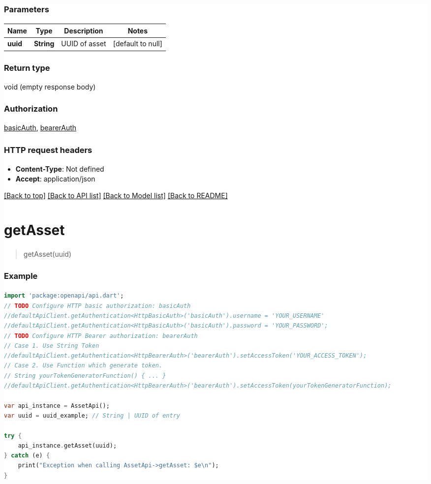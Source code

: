 ### Parameters

Name | Type | Description  | Notes
------------- | ------------- | ------------- | -------------
 **uuid** | **String**| UUID of asset | [default to null]

### Return type

void (empty response body)

### Authorization

[basicAuth](../README.md#basicAuth), [bearerAuth](../README.md#bearerAuth)

### HTTP request headers

 - **Content-Type**: Not defined
 - **Accept**: application/json

[[Back to top]](#) [[Back to API list]](../README.md#documentation-for-api-endpoints) [[Back to Model list]](../README.md#documentation-for-models) [[Back to README]](../README.md)

# **getAsset**
> getAsset(uuid)



### Example 
```dart
import 'package:openapi/api.dart';
// TODO Configure HTTP basic authorization: basicAuth
//defaultApiClient.getAuthentication<HttpBasicAuth>('basicAuth').username = 'YOUR_USERNAME'
//defaultApiClient.getAuthentication<HttpBasicAuth>('basicAuth').password = 'YOUR_PASSWORD';
// TODO Configure HTTP Bearer authorization: bearerAuth
// Case 1. Use String Token
//defaultApiClient.getAuthentication<HttpBearerAuth>('bearerAuth').setAccessToken('YOUR_ACCESS_TOKEN');
// Case 2. Use Function which generate token.
// String yourTokenGeneratorFunction() { ... }
//defaultApiClient.getAuthentication<HttpBearerAuth>('bearerAuth').setAccessToken(yourTokenGeneratorFunction);

var api_instance = AssetApi();
var uuid = uuid_example; // String | UUID of entry

try { 
    api_instance.getAsset(uuid);
} catch (e) {
    print("Exception when calling AssetApi->getAsset: $e\n");
}
```
